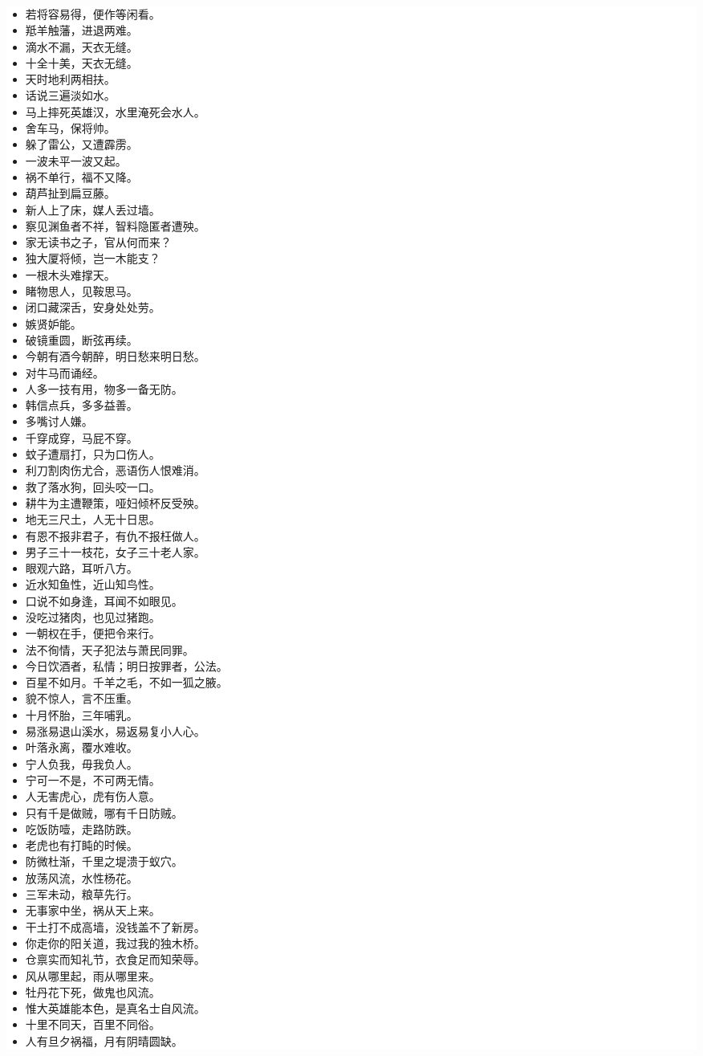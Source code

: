 - 若将容易得，便作等闲看。
- 羝羊触藩，进退两难。
- 滴水不漏，天衣无缝。
- 十全十美，天衣无缝。
- 天时地利两相扶。
- 话说三遍淡如水。
- 马上摔死英雄汉，水里淹死会水人。
- 舍车马，保将帅。
- 躲了雷公，又遭霹雳。
- 一波未平一波又起。
- 祸不单行，福不又降。
- 葫芦扯到扁豆藤。
- 新人上了床，媒人丢过墙。
- 察见渊鱼者不祥，智料隐匿者遭殃。
- 家无读书之子，官从何而来？
- 独大厦将倾，岂一木能支？
- 一根木头难撑天。
- 睹物思人，见鞍思马。
- 闭口藏深舌，安身处处劳。
- 嫉贤妒能。
- 破镜重圆，断弦再续。
- 今朝有酒今朝醉，明日愁来明日愁。
- 对牛马而诵经。
- 人多一技有用，物多一备无防。
- 韩信点兵，多多益善。
- 多嘴讨人嫌。
- 千穿成穿，马屁不穿。
- 蚊子遭扇打，只为口伤人。
- 利刀割肉伤尤合，恶语伤人恨难消。
- 救了落水狗，回头咬一口。
- 耕牛为主遭鞭策，哑妇倾杯反受殃。
- 地无三尺土，人无十日思。
- 有恩不报非君子，有仇不报枉做人。
- 男子三十一枝花，女子三十老人家。
- 眼观六路，耳听八方。
- 近水知鱼性，近山知鸟性。
- 口说不如身逢，耳闻不如眼见。
- 没吃过猪肉，也见过猪跑。
- 一朝权在手，便把令来行。
- 法不徇情，天子犯法与萧民同罪。
- 今日饮酒者，私情；明日按罪者，公法。
- 百星不如月。千羊之毛，不如一狐之腋。
- 貌不惊人，言不压重。
- 十月怀胎，三年哺乳。
- 易涨易退山溪水，易返易复小人心。
- 叶落永离，覆水难收。
- 宁人负我，毋我负人。
- 宁可一不是，不可两无情。
- 人无害虎心，虎有伤人意。
- 只有千是做贼，哪有千日防贼。
- 吃饭防噎，走路防跌。
- 老虎也有打盹的时候。
- 防微杜渐，千里之堤溃于蚁穴。
- 放荡风流，水性杨花。
- 三军未动，粮草先行。
- 无事家中坐，祸从天上来。
- 干土打不成高墙，没钱盖不了新房。
- 你走你的阳关道，我过我的独木桥。
- 仓禀实而知礼节，衣食足而知荣辱。
- 风从哪里起，雨从哪里来。
- 牡丹花下死，做鬼也风流。
- 惟大英雄能本色，是真名士自风流。
- 十里不同天，百里不同俗。
- 人有旦夕祸福，月有阴晴圆缺。